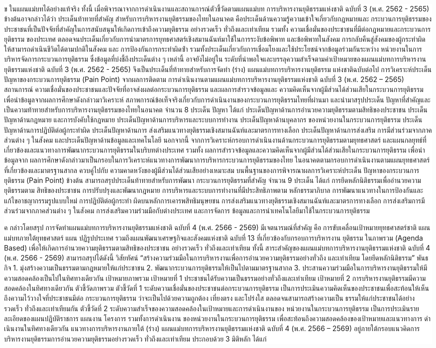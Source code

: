ข ในแผนแม่บทได้อย่างแท้จริง ทั้งนี้ เมื่อพิจารณาจากการดําเนินงานและสถานการณ์ตัวชี้วัดตามแผนแม่บท การบริหารงานยุติธรรมแห่งชาติ ฉบับที่ 3 (พ.ศ. 2562 - 2565) ข้างต้นอาจกล่าวได้ว่า ประเด็นท้าทายที่สําคัญ สําหรับการบริหารงานยุติธรรมของไทยในอนาคต คือประเด็นด้านความรู้ความเข้าใจเกี่ยวกับกฎหมายและ กระบวนการยุติธรรมของประชาชนที่เป็นปัจจัยที่สําคัญในการสนับสนุนให้เกิดการเข้าถึงความยุติธรรม อย่างรวดเร็ว ทั่วถึงและเท่าเทียม รวมทั้ง ความเชื่อมั่นของประชาชนที่มีต่อกฎหมายและกระบวนการยุติธรรม ของประเทศ ตลอดจนประเด็นเกี่ยวกับการนํามาตรการยุทธศาสตร์เชิงสมานฉันท์มาใช้ในการระงับข้อพิพาท และข้อพิพาทในสังคม การกลับคืนสู่สังคมของผู้กระทําผิดให้สามารถดําเนินชีวิตได้ตามปกติในสังคม และ การป้องกันการกระทําผิดซ้ํา รวมทั้งประเด็นเกี่ยวกับการเชื่อมโยงและใช้ประโยชน์จากข้อมูลร่วมกันระหว่าง หน่วยงานในการบริหารจัดการกระบวนการยุติธรรม ซึ่งข้อมูลที่บ่งชี้ถึงประเด็นต่าง ๆ เหล่านี้ อาจยังไม่อยู่ใน ระดับที่น่าพอใจและบรรลุความสําเร็จตามค่าเป้าหมายของแผนแม่บทการบริหารงานยุติธรรมแห่งชาติ ฉบับที่ 3 (พ.ศ. 2562 - 2565) จึงเป็นประเด็นที่ท้าทายสําหรับการจัดทํา (ร่าง) แผนแม่บทการบริหารงานยุติธรรม แห่งชาติฉบับต่อไป การวิเคราะห์ประเด็นปัญหาของกระบวนการยุติธรรม (Pain Point) จากผลการติดตาม การดําเนินงานตามแผนแม่บทการบริหารงานยุติธรรมแห่งชาติ ฉบับที่ 3 (พ.ศ. 2562 – 2565) สถานการณ์ ความเชื่อมั่นของประชาชนและปัจจัยที่อาจส่งผลต่อกระบวนการยุติธรรม และผลการสํารวจข้อมูลและ ความคิดเห็นจากผู้มีส่วนได้ส่วนเสียในกระบวนการยุติธรรม เพื่อนําข้อมูลจากผลการศึกษาดังกล่าวมาวิเคราะห์ สภาพการณ์ข้อเท็จจริงเกี่ยวกับการดําเนินงานของกระบวนการยุติธรรมไทยที่ผ่านมา และนํามาสรุปประเด็น ปัญหาที่สําคัญและเป็นความท้าทายสําหรับการบริหารงานยุติธรรมของไทยในอนาคต จํานวน 8 ประเด็น ปัญหา ได้แก่ ประเด็นปัญหาด้านการอํานวยความยุติธรรมตามสิทธิของประชาชน ประเด็นปัญหาด้านกฎหมาย และการบังคับใช้กฎหมาย ประเด็นปัญหาด้านการบริหารและระบบการทํางาน ประเด็นปัญหาด้านบุคลากร ของหน่วยงานในกระบวนการยุติธรรม ประเด็นปัญหาด้านการปฏิบัติต่อผู้กระทําผิด ประเด็นปัญหาด้านการ ส่งเสริมแนวทางยุติธรรมเชิงสมานฉันท์และมาตรการทางเลือก ประเด็นปัญหาด้านการส่งเสริม การมีส่วนร่วมจากภาคส่วนต่าง ๆ ในสังคม และประเด็นปัญหาด้านข้อมูลและเทคโนโลยี นอกจากนี้ จากการวิเคราะห์กรอบการดําเนินงานด้านกระบวนการยุติธรรมตามยุทธศาสตร์ และแผนกลยุทธ์ที่เกี่ยวข้องและแนวทางการพัฒนากระบวนการยุติธรรมในบริบทต่างประเทศ รวมทั้ง ผลการสํารวจข้อมูลและความคิดเห็นจากผู้มีส่วนได้ส่วนเสียในกระบวนการยุติธรรม เพื่อนําข้อมูลจาก ผลการศึกษาดังกล่าวมาเป็นกรอบในการวิเคราะห์แนวทางการพัฒนาการบริหารกระบวนการยุติธรรมของไทย ในอนาคตตามกรอบการดําเนินงานตามแผนยุทธศาสตร์ที่เกี่ยวข้องและมาตรฐานสากล ควบคู่ไปกับ ความคาดหวังของผู้มีส่วนได้ส่วนเสียอย่างเหมาะสม บนพื้นฐานของการพิจารณาผลการวิเคราะห์ประเด็น ปัญหาของกระบวนการยุติธรรม (Pain Point) ข้างต้น สามารถสรุปประเด็นท้าทายสําหรับการพัฒนา กระบวนการยุติธรรมที่สําคัญ จํานวน 9 ประเด็น ได้แก่ การยึดหลักนิติธรรมเพื่ออํานวยความยุติธรรมตาม สิทธิของประชาชน การปรับปรุงและพัฒนากฎหมาย การบริหารและระบบการทํางานที่มีประสิทธิภาพตาม หลักธรรมาภิบาล การพัฒนาแนวทางในการป้องกันและแก้ไขอาชญากรรมรูปแบบใหม่ การปฏิบัติต่อผู้กระทํา ผิดบนหลักการเคารพสิทธิมนุษยชน การส่งเสริมแนวทางยุติธรรมเชิงสมานฉันท์และมาตรการทางเลือก การส่งเสริมการมีส่วนร่วมจากภาคส่วนต่าง ๆ ในสังคม การส่งเสริมความร่วมมือกับต่างประเทศ และการจัดการ ข้อมูลและการนําเทคโนโลยีมาใช้ในกระบวนการยุติธรรม

ค กล่าวโดยสรุป การจัดทําแผนแม่บทการบริหารงานยุติธรรมแห่งชาติ ฉบับที่ 4 (พ.ศ. 2566 - 2569) มีเจตนารมณ์ที่สําคัญ คือ การขับเคลื่อนเป้าหมายยุทธศาสตร์ชาติ แผนแม่บทภายใต้ยุทธศาสตร์ แผน ปฏิรูปประเทศ รวมถึงแผนพัฒนาเศรษฐกิจและสังคมแห่งชาติ ฉบับที่ 13 ที่เกี่ยวข้องกับกรอบการบริหารงาน ยุติธรรม ในภาพรวม (Agenda Based) เพื่อให้เกิดการอํานวยความยุติธรรมตามสิทธิของประชาชน อย่างรวดเร็ว ทั่วถึงและเท่าเทียม ทั้งนี้ สาระสําคัญของแผนแม่บทการบริหารงานยุติธรรมแห่งชาติ ฉบับที่ 4 (พ.ศ. 2566 - 2569) สามารถสรุปได้ดังนี้ วิสัยทัศน์ “สร้างความร่วมมือในการบริหารงานเพื่อการอํานวยความยุติธรรมอย่างทั่วถึง และเท่าเทียม โดยยึดหลักนิติธรรม” พันธกิจ 1. มุ่งสร้างความเป็นธรรมตามกฎหมายให้แก่ประชาชน 2. พัฒนากระบวนการยุติธรรมให้เป็นไปตามมาตรฐานสากล 3. ประสานความร่วมมือในการบริหารงานยุติธรรมให้มีความสอดคล้องเป็นไปในทิศทางเดียวกัน เป้าหมายภาพรวม เป้าหมายที่ 1 ประชาชนได้รับความเป็นธรรมอย่างทั่วถึงและเท่าเทียม เป้าหมายที่ 2 การบริหารงานยุติธรรมมีความสอดคล้องในทิศทางเดียวกัน ตัวชี้วัดภาพรวม ตัวชี้วัดที่ 1 ระดับความเชื่อมั่นของประชาชนต่อกระบวนการยุติธรรม เป็นการประเมินความคิดเห็นของประชาชนเพื่อสะท้อนให้เห็นถึงความไว้วางใจที่ประชาชนมีต่อ กระบวนการยุติธรรม ว่าจะเป็นไปด้วยความถูกต้อง เที่ยงตรง และโปร่งใส ตลอดจนสามารถสร้างความเป็น ธรรมให้แก่ประชาชนได้อย่างรวดเร็ว ทั่วถึงและเท่าเทียมกัน ตัวชี้วัดที่ 2 ระดับความสําเร็จของความสอดคล้องในเป้าหมายและการดําเนินงานของ หน่วยงานในกระบวนการยุติธรรม เป็นการประเมินรายละเอียดของแผนปฏิบัติราชการ แผนงาน โครงการ รวมทั้งการดําเนินงาน ของหน่วยงานในกระบวนการยุติธรรม เพื่อสะท้อนถึงความสอดคล้องของเป้าหมายและแนวทางการ ดําเนินงานในทิศทางเดียวกัน แนวทางการบริหารงานภายใต้ (ร่าง) แผนแม่บทการบริหารงานยุติธรรมแห่งชาติ ฉบับที่ 4 (พ.ศ. 2566 – 2569) อยู่ภายใต้กรอบแนวคิดการบริหารงานยุติธรรมการอํานวยความยุติธรรมอย่างรวดเร็ว ทั่วถึงและเท่าเทียม ประกอบด้วย 3 มิติหลัก ได้แก่
